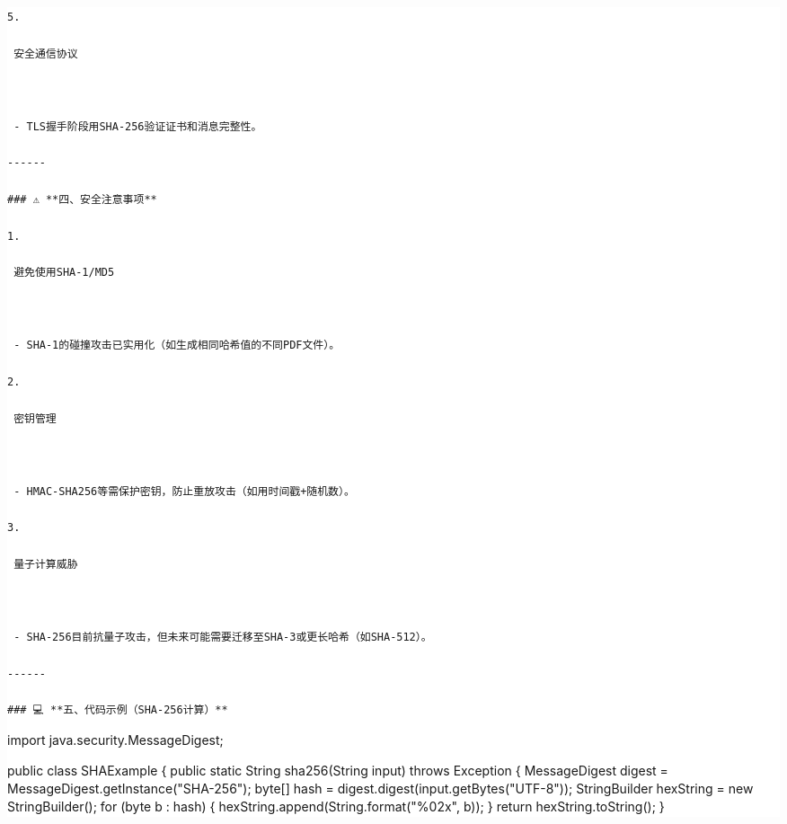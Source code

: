  ```
5. 

   安全通信协议

   

   - TLS握手阶段用SHA-256验证证书和消息完整性。

------

### ⚠️ **四、安全注意事项**

1. 

   避免使用SHA-1/MD5

   

   - SHA-1的碰撞攻击已实用化（如生成相同哈希值的不同PDF文件）。

2. 

   密钥管理

   

   - HMAC-SHA256等需保护密钥，防止重放攻击（如用时间戳+随机数）。

3. 

   量子计算威胁

   

   - SHA-256目前抗量子攻击，但未来可能需要迁移至SHA-3或更长哈希（如SHA-512）。

------

### 💻 **五、代码示例（SHA-256计算）**

```
import java.security.MessageDigest;

public class SHAExample {
    public static String sha256(String input) throws Exception {
        MessageDigest digest = MessageDigest.getInstance("SHA-256");
        byte[] hash = digest.digest(input.getBytes("UTF-8"));
        StringBuilder hexString = new StringBuilder();
        for (byte b : hash) {
            hexString.append(String.format("%02x", b));
        }
        return hexString.toString();
    }

